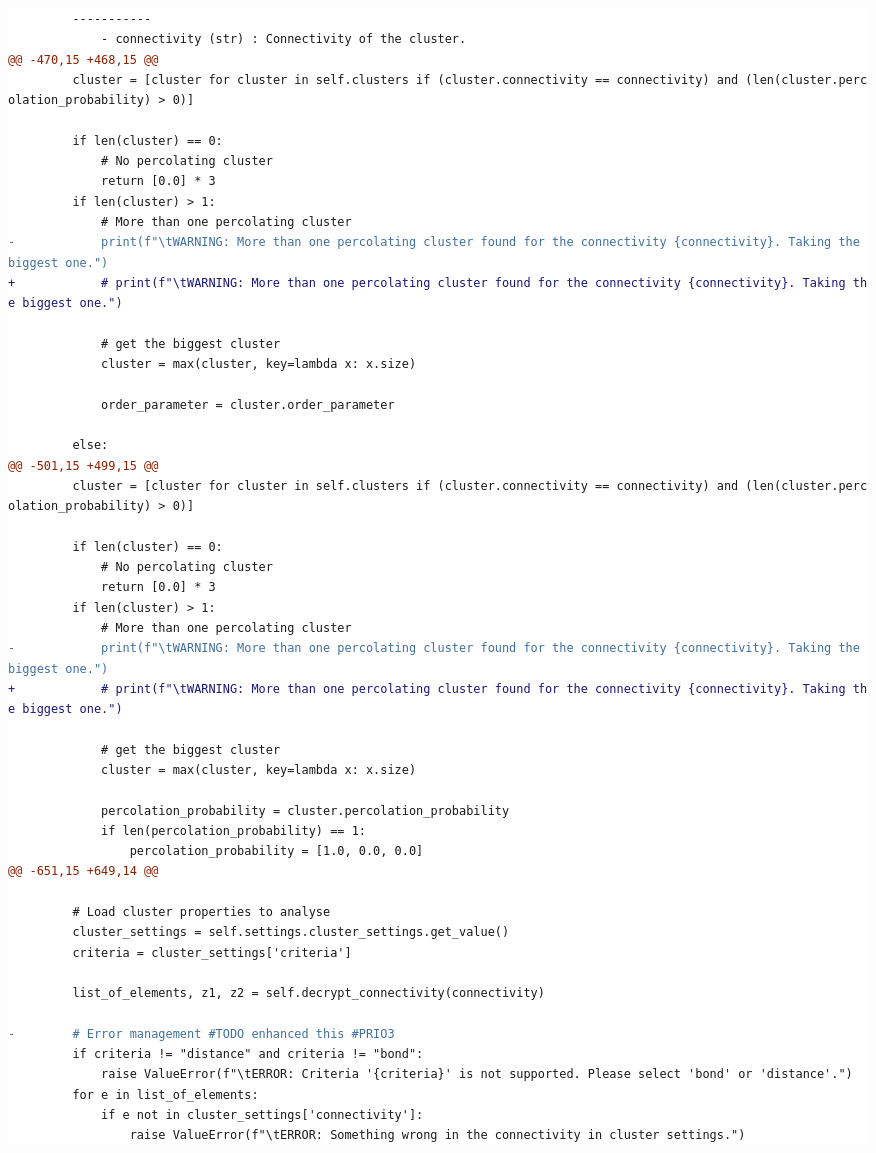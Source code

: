 ```diff
         -----------
             - connectivity (str) : Connectivity of the cluster.
@@ -470,15 +468,15 @@
         cluster = [cluster for cluster in self.clusters if (cluster.connectivity == connectivity) and (len(cluster.percolation_probability) > 0)]
         
         if len(cluster) == 0:
             # No percolating cluster
             return [0.0] * 3
         if len(cluster) > 1:
             # More than one percolating cluster
-            print(f"\tWARNING: More than one percolating cluster found for the connectivity {connectivity}. Taking the biggest one.")
+            # print(f"\tWARNING: More than one percolating cluster found for the connectivity {connectivity}. Taking the biggest one.")
             
             # get the biggest cluster
             cluster = max(cluster, key=lambda x: x.size)
             
             order_parameter = cluster.order_parameter
             
         else:
@@ -501,15 +499,15 @@
         cluster = [cluster for cluster in self.clusters if (cluster.connectivity == connectivity) and (len(cluster.percolation_probability) > 0)]
         
         if len(cluster) == 0:
             # No percolating cluster
             return [0.0] * 3
         if len(cluster) > 1:
             # More than one percolating cluster
-            print(f"\tWARNING: More than one percolating cluster found for the connectivity {connectivity}. Taking the biggest one.")
+            # print(f"\tWARNING: More than one percolating cluster found for the connectivity {connectivity}. Taking the biggest one.")
             
             # get the biggest cluster
             cluster = max(cluster, key=lambda x: x.size)
             
             percolation_probability = cluster.percolation_probability
             if len(percolation_probability) == 1:
                 percolation_probability = [1.0, 0.0, 0.0]
@@ -651,15 +649,14 @@
         
         # Load cluster properties to analyse
         cluster_settings = self.settings.cluster_settings.get_value()
         criteria = cluster_settings['criteria']
         
         list_of_elements, z1, z2 = self.decrypt_connectivity(connectivity)
         
-        # Error management #TODO enhanced this #PRIO3
         if criteria != "distance" and criteria != "bond":
             raise ValueError(f"\tERROR: Criteria '{criteria}' is not supported. Please select 'bond' or 'distance'.")
         for e in list_of_elements:
             if e not in cluster_settings['connectivity']:
                 raise ValueError(f"\tERROR: Something wrong in the connectivity in cluster settings.")
```
